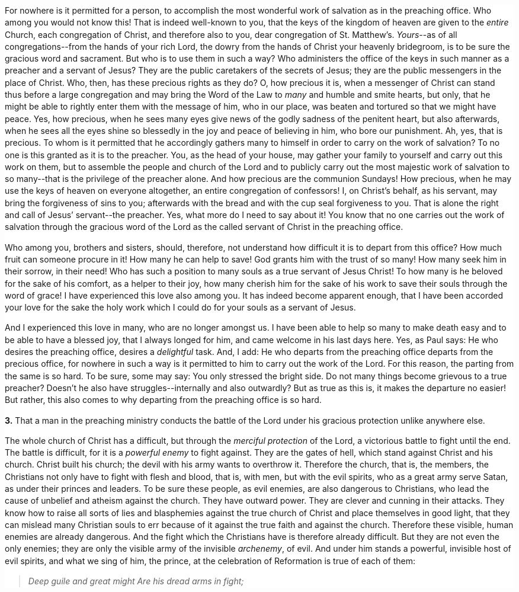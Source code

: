 For nowhere is it permitted for a person, to accomplish the most wonderful work of salvation as in the preaching office. Who among you would not know this! That is indeed well-known to you, that the keys of the kingdom of heaven are given to the <em>entire</em> Church, each congregation of Christ, and therefore also to you, dear congregation of St. Matthew’s. <em>Yours</em>--as of all congregations--from the hands of your rich Lord, the dowry from the hands of Christ your heavenly bridegroom, is to be sure the gracious word and sacrament. But who is to use them in such a way? Who administers the office of the keys in such manner as a preacher and a servant of Jesus? They are the public caretakers of the secrets of Jesus; they are the public messengers in the place of Christ. Who, then, has these precious rights as they do? O, how precious it is, when a messenger of Christ can stand thus before a large congregation and may bring the Word of the Law to <em>many</em> and humble and smite hearts, but only, that he might be able to rightly enter them with the message of him, who in our place, was beaten and tortured so that we might have peace. Yes, how precious, when he sees many eyes give news of the godly sadness of the penitent heart, but also afterwards, when he sees all the eyes shine so blessedly in the joy and peace of believing in him, who bore our punishment. Ah, yes, that is precious. To whom is it permitted that he accordingly gathers many to himself in order to carry on the work of salvation? To no one is this granted as it is to the preacher. You, as the head of your house, may gather your family to yourself and carry out this work on them, but to assemble the people and church of the Lord and to publicly carry out the most majestic work of salvation to so many--that is the privilege of the preacher alone. And how precious are the communion Sundays! How precious, when he may use the keys of heaven on everyone altogether, an entire congregation of confessors! I, on Christ’s behalf, as his servant, may bring the forgiveness of sins to you; afterwards with the bread and with the cup seal forgiveness to you. That is alone the right and call of Jesus’ servant--the preacher. Yes, what more do I need to say about it! You know that no one carries out the work of salvation through the gracious word of the Lord as the called servant of Christ in the preaching office.

Who among you, brothers and sisters, should, therefore, not understand how difficult it is to depart from this office? How much fruit can someone procure in it! How many he can help to save! God grants him with the trust of so many! How many seek him in their sorrow, in their need! Who has such a position to many souls as a true servant of Jesus Christ! To how many is he beloved for the sake of his comfort, as a helper to their joy, how many cherish him for the sake of his work to save their souls through the word of grace! I have experienced this love also among you. It has indeed become apparent enough, that I have been accorded your love for the sake the holy work which I could do for your souls as a servant of Jesus.

And I experienced this love in many, who are no longer amongst us. I have been able to help so many to make death easy and to be able to have a blessed joy, that I always longed for him, and came welcome in his last days here. Yes, as Paul says: He who desires the preaching office, desires a <em>delightful</em> task. And, I add: He who departs from the preaching office departs from the precious office, for nowhere in such a way is it permitted to him to carry out the work of the Lord. For this reason, the parting from the same is so hard. To be sure, some may say: You only stressed the bright side. Do not many things become grievous to a true preacher? Doesn’t he also have struggles--internally and also outwardly? But as true as this is, it makes the departure no easier! But rather, this also comes to why departing from the preaching office is so hard.

<strong>3.</strong> That a man in the preaching ministry conducts the battle of the Lord under his gracious protection unlike anywhere else.

The whole church of Christ has a difficult, but through the <em>merciful protection</em> of the Lord, a victorious battle to fight until the end. The battle is difficult, for it is a <em>powerful enemy</em> to fight against. They are the gates of hell, which stand against Christ and his church. Christ built his church; the devil with his army wants to overthrow it. Therefore the church, that is, the members, the Christians not only have to fight with flesh and blood, that is, with men, but with the evil spirits, who as a great army serve Satan, as under their princes and leaders. To be sure these people, as evil enemies, are also dangerous to Christians, who lead the cause of unbelief and atheism against the church. They have outward power. They are clever and cunning in their attacks. They know how to raise all sorts of lies and blasphemies against the true church of Christ and place themselves in good light, that they can mislead many Christian souls to err because of it against the true faith and against the church. Therefore these visible, human enemies are already dangerous. And the fight which the Christians have is therefore already difficult. But they are not even the only enemies; they are only the visible army of the invisible <em>archenemy</em>, of evil. And under him stands a powerful, invisible host of evil spirits, and what we sing of him, the prince, at the celebration of Reformation is true of each of them:
<blockquote><em>Deep guile and great might
Are his dread arms in fight;